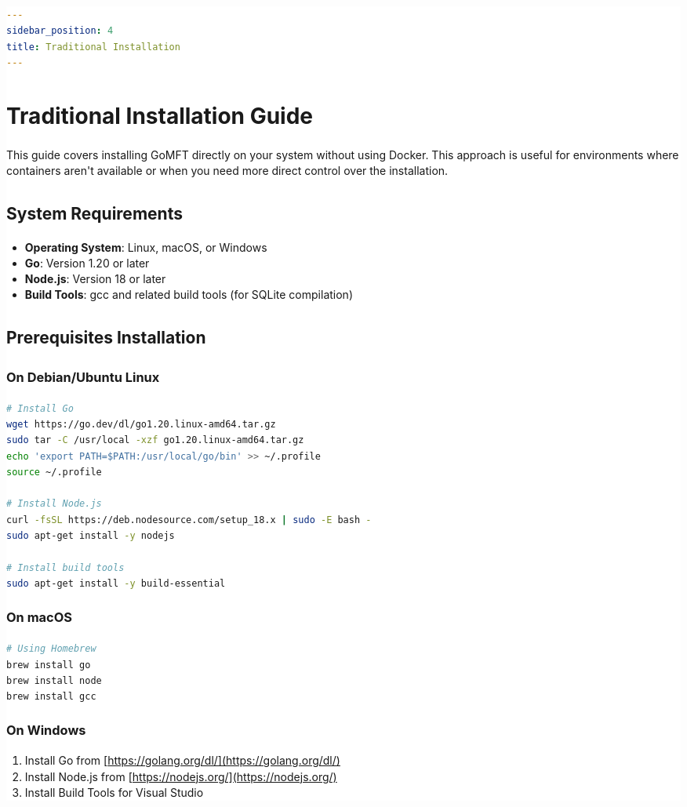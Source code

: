```yaml
---
sidebar_position: 4
title: Traditional Installation
---
```


# Traditional Installation Guide

This guide covers installing GoMFT directly on your system without using Docker. This approach is useful for environments where containers aren't available or when you need more direct control over the installation.

## System Requirements

- **Operating System**: Linux, macOS, or Windows
- **Go**: Version 1.20 or later
- **Node.js**: Version 18 or later
- **Build Tools**: gcc and related build tools (for SQLite compilation)

## Prerequisites Installation

### On Debian/Ubuntu Linux

```bash
# Install Go
wget https://go.dev/dl/go1.20.linux-amd64.tar.gz
sudo tar -C /usr/local -xzf go1.20.linux-amd64.tar.gz
echo 'export PATH=$PATH:/usr/local/go/bin' >> ~/.profile
source ~/.profile

# Install Node.js
curl -fsSL https://deb.nodesource.com/setup_18.x | sudo -E bash -
sudo apt-get install -y nodejs

# Install build tools
sudo apt-get install -y build-essential
```

### On macOS

```bash
# Using Homebrew
brew install go
brew install node
brew install gcc
```

### On Windows

1. Install Go from [https://golang.org/dl/](https://golang.org/dl/)
2. Install Node.js from [https://nodejs.org/](https://nodejs.org/)
3. Install Build Tools for Visual Studio
